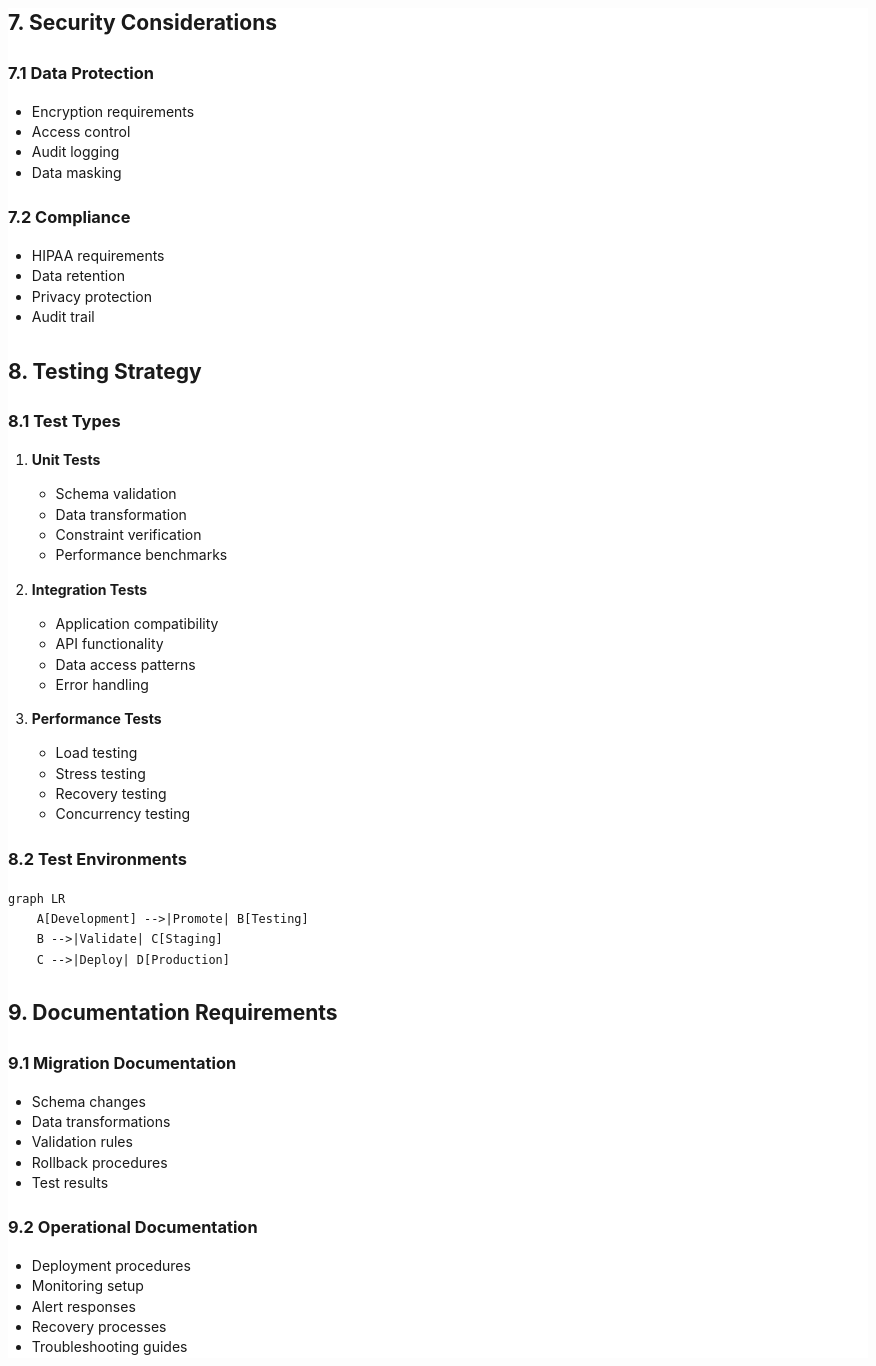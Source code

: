 ## 7. Security Considerations

### 7.1 Data Protection
- Encryption requirements
- Access control
- Audit logging
- Data masking

### 7.2 Compliance
- HIPAA requirements
- Data retention
- Privacy protection
- Audit trail

## 8. Testing Strategy

### 8.1 Test Types
1. **Unit Tests**
   - Schema validation
   - Data transformation
   - Constraint verification
   - Performance benchmarks

2. **Integration Tests**
   - Application compatibility
   - API functionality
   - Data access patterns
   - Error handling

3. **Performance Tests**
   - Load testing
   - Stress testing
   - Recovery testing
   - Concurrency testing

### 8.2 Test Environments
```mermaid
graph LR
    A[Development] -->|Promote| B[Testing]
    B -->|Validate| C[Staging]
    C -->|Deploy| D[Production]
```

## 9. Documentation Requirements

### 9.1 Migration Documentation
- Schema changes
- Data transformations
- Validation rules
- Rollback procedures
- Test results

### 9.2 Operational Documentation
- Deployment procedures
- Monitoring setup
- Alert responses
- Recovery processes
- Troubleshooting guides

